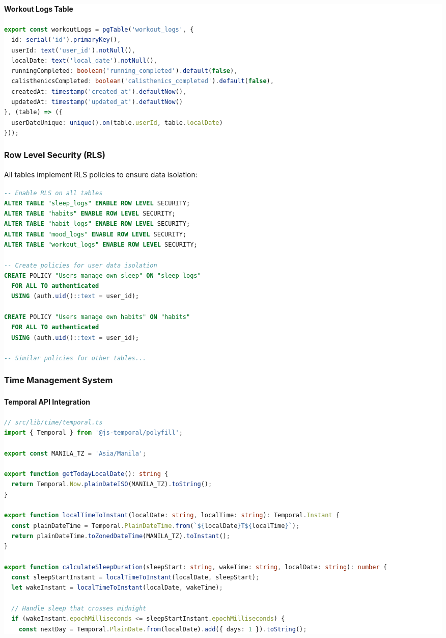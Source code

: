 #### Workout Logs Table
```typescript
export const workoutLogs = pgTable('workout_logs', {
  id: serial('id').primaryKey(),
  userId: text('user_id').notNull(),
  localDate: text('local_date').notNull(),
  runningCompleted: boolean('running_completed').default(false),
  calisthenicsCompleted: boolean('calisthenics_completed').default(false),
  createdAt: timestamp('created_at').defaultNow(),
  updatedAt: timestamp('updated_at').defaultNow()
}, (table) => ({
  userDateUnique: unique().on(table.userId, table.localDate)
}));
```

### Row Level Security (RLS)

All tables implement RLS policies to ensure data isolation:

```sql
-- Enable RLS on all tables
ALTER TABLE "sleep_logs" ENABLE ROW LEVEL SECURITY;
ALTER TABLE "habits" ENABLE ROW LEVEL SECURITY;
ALTER TABLE "habit_logs" ENABLE ROW LEVEL SECURITY;
ALTER TABLE "mood_logs" ENABLE ROW LEVEL SECURITY;
ALTER TABLE "workout_logs" ENABLE ROW LEVEL SECURITY;

-- Create policies for user data isolation
CREATE POLICY "Users manage own sleep" ON "sleep_logs"
  FOR ALL TO authenticated 
  USING (auth.uid()::text = user_id);

CREATE POLICY "Users manage own habits" ON "habits"
  FOR ALL TO authenticated 
  USING (auth.uid()::text = user_id);

-- Similar policies for other tables...
```

### Time Management System

#### Temporal API Integration
```typescript
// src/lib/time/temporal.ts
import { Temporal } from '@js-temporal/polyfill';

export const MANILA_TZ = 'Asia/Manila';

export function getTodayLocalDate(): string {
  return Temporal.Now.plainDateISO(MANILA_TZ).toString();
}

export function localTimeToInstant(localDate: string, localTime: string): Temporal.Instant {
  const plainDateTime = Temporal.PlainDateTime.from(`${localDate}T${localTime}`);
  return plainDateTime.toZonedDateTime(MANILA_TZ).toInstant();
}

export function calculateSleepDuration(sleepStart: string, wakeTime: string, localDate: string): number {
  const sleepStartInstant = localTimeToInstant(localDate, sleepStart);
  let wakeInstant = localTimeToInstant(localDate, wakeTime);
  
  // Handle sleep that crosses midnight
  if (wakeInstant.epochMilliseconds <= sleepStartInstant.epochMilliseconds) {
    const nextDay = Temporal.PlainDate.from(localDate).add({ days: 1 }).toString();
```
